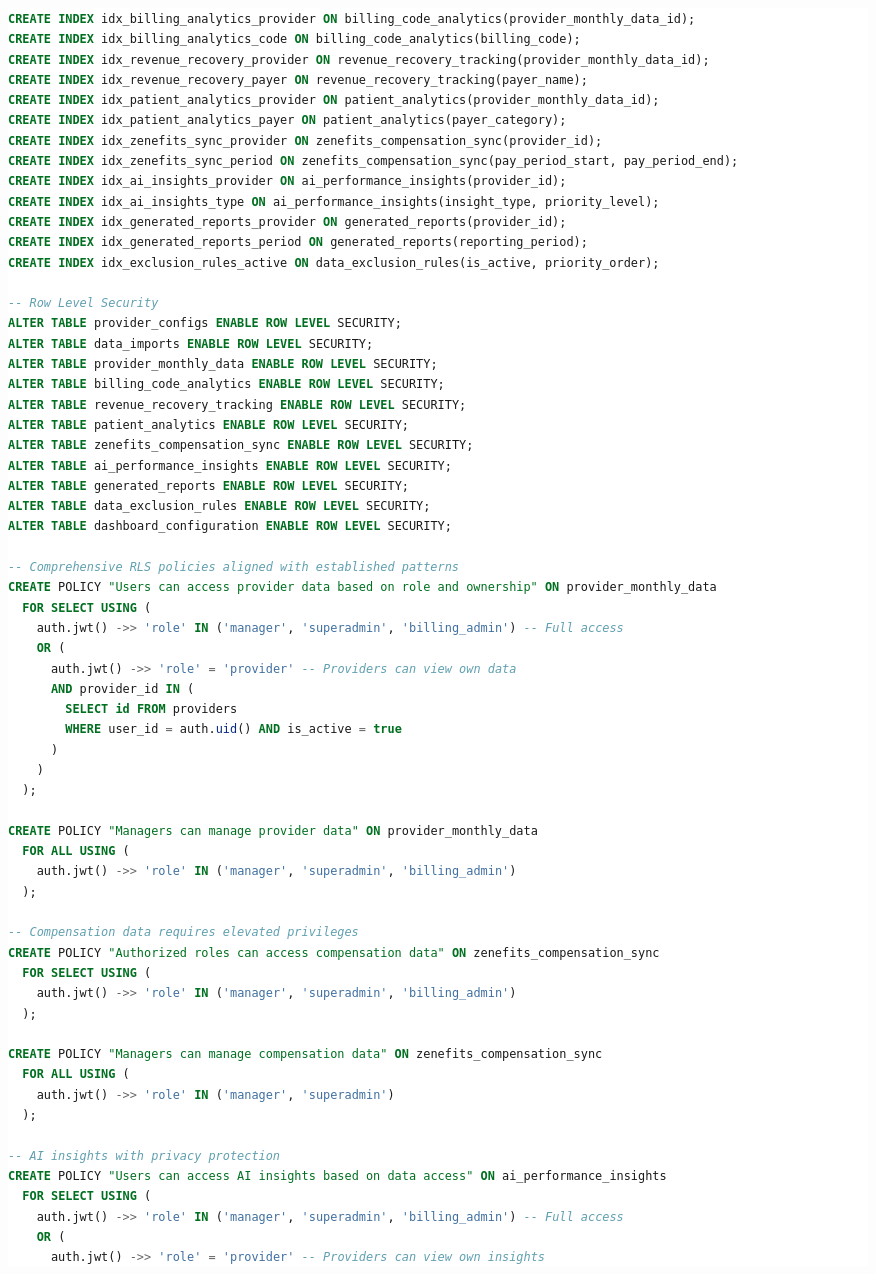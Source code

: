 ```sql
CREATE INDEX idx_billing_analytics_provider ON billing_code_analytics(provider_monthly_data_id);
CREATE INDEX idx_billing_analytics_code ON billing_code_analytics(billing_code);
CREATE INDEX idx_revenue_recovery_provider ON revenue_recovery_tracking(provider_monthly_data_id);
CREATE INDEX idx_revenue_recovery_payer ON revenue_recovery_tracking(payer_name);
CREATE INDEX idx_patient_analytics_provider ON patient_analytics(provider_monthly_data_id);
CREATE INDEX idx_patient_analytics_payer ON patient_analytics(payer_category);
CREATE INDEX idx_zenefits_sync_provider ON zenefits_compensation_sync(provider_id);
CREATE INDEX idx_zenefits_sync_period ON zenefits_compensation_sync(pay_period_start, pay_period_end);
CREATE INDEX idx_ai_insights_provider ON ai_performance_insights(provider_id);
CREATE INDEX idx_ai_insights_type ON ai_performance_insights(insight_type, priority_level);
CREATE INDEX idx_generated_reports_provider ON generated_reports(provider_id);
CREATE INDEX idx_generated_reports_period ON generated_reports(reporting_period);
CREATE INDEX idx_exclusion_rules_active ON data_exclusion_rules(is_active, priority_order);

-- Row Level Security
ALTER TABLE provider_configs ENABLE ROW LEVEL SECURITY;
ALTER TABLE data_imports ENABLE ROW LEVEL SECURITY;
ALTER TABLE provider_monthly_data ENABLE ROW LEVEL SECURITY;
ALTER TABLE billing_code_analytics ENABLE ROW LEVEL SECURITY;
ALTER TABLE revenue_recovery_tracking ENABLE ROW LEVEL SECURITY;
ALTER TABLE patient_analytics ENABLE ROW LEVEL SECURITY;
ALTER TABLE zenefits_compensation_sync ENABLE ROW LEVEL SECURITY;
ALTER TABLE ai_performance_insights ENABLE ROW LEVEL SECURITY;
ALTER TABLE generated_reports ENABLE ROW LEVEL SECURITY;
ALTER TABLE data_exclusion_rules ENABLE ROW LEVEL SECURITY;
ALTER TABLE dashboard_configuration ENABLE ROW LEVEL SECURITY;

-- Comprehensive RLS policies aligned with established patterns
CREATE POLICY "Users can access provider data based on role and ownership" ON provider_monthly_data
  FOR SELECT USING (
    auth.jwt() ->> 'role' IN ('manager', 'superadmin', 'billing_admin') -- Full access
    OR (
      auth.jwt() ->> 'role' = 'provider' -- Providers can view own data
      AND provider_id IN (
        SELECT id FROM providers 
        WHERE user_id = auth.uid() AND is_active = true
      )
    )
  );

CREATE POLICY "Managers can manage provider data" ON provider_monthly_data
  FOR ALL USING (
    auth.jwt() ->> 'role' IN ('manager', 'superadmin', 'billing_admin')
  );

-- Compensation data requires elevated privileges
CREATE POLICY "Authorized roles can access compensation data" ON zenefits_compensation_sync
  FOR SELECT USING (
    auth.jwt() ->> 'role' IN ('manager', 'superadmin', 'billing_admin')
  );

CREATE POLICY "Managers can manage compensation data" ON zenefits_compensation_sync
  FOR ALL USING (
    auth.jwt() ->> 'role' IN ('manager', 'superadmin')
  );

-- AI insights with privacy protection
CREATE POLICY "Users can access AI insights based on data access" ON ai_performance_insights
  FOR SELECT USING (
    auth.jwt() ->> 'role' IN ('manager', 'superadmin', 'billing_admin') -- Full access
    OR (
      auth.jwt() ->> 'role' = 'provider' -- Providers can view own insights
```